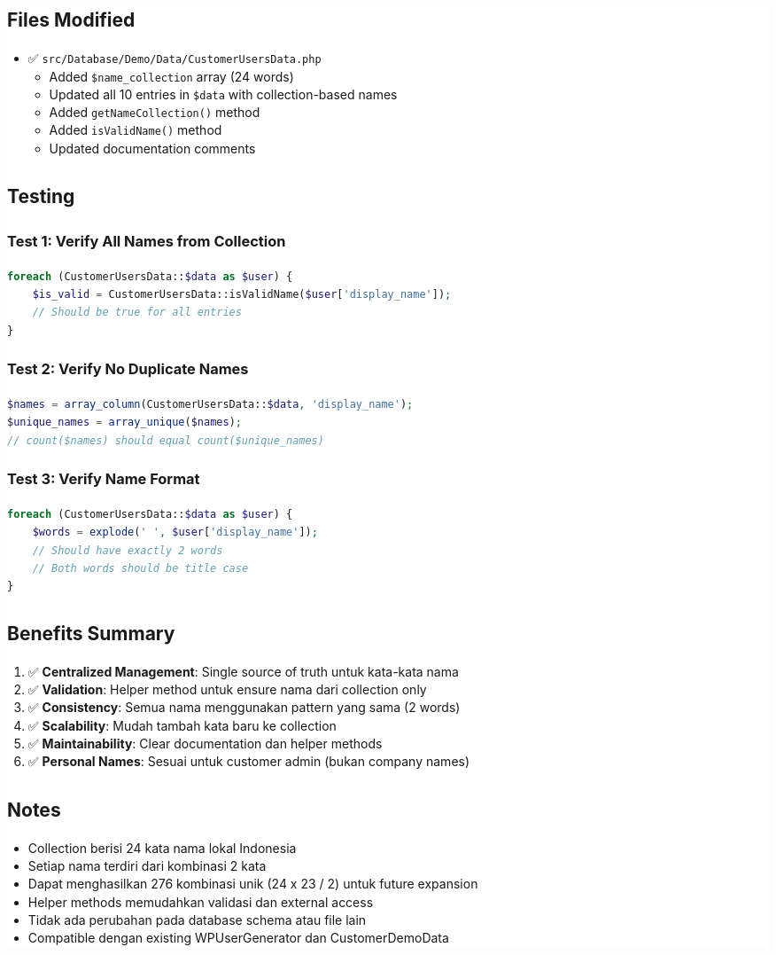 
## Files Modified

- ✅ `src/Database/Demo/Data/CustomerUsersData.php`
  - Added `$name_collection` array (24 words)
  - Updated all 10 entries in `$data` with collection-based names
  - Added `getNameCollection()` method
  - Added `isValidName()` method
  - Updated documentation comments

## Testing

### Test 1: Verify All Names from Collection
```php
foreach (CustomerUsersData::$data as $user) {
    $is_valid = CustomerUsersData::isValidName($user['display_name']);
    // Should be true for all entries
}
```

### Test 2: Verify No Duplicate Names
```php
$names = array_column(CustomerUsersData::$data, 'display_name');
$unique_names = array_unique($names);
// count($names) should equal count($unique_names)
```

### Test 3: Verify Name Format
```php
foreach (CustomerUsersData::$data as $user) {
    $words = explode(' ', $user['display_name']);
    // Should have exactly 2 words
    // Both words should be title case
}
```

## Benefits Summary

1. ✅ **Centralized Management**: Single source of truth untuk kata-kata nama
2. ✅ **Validation**: Helper method untuk ensure nama dari collection only
3. ✅ **Consistency**: Semua nama menggunakan pattern yang sama (2 words)
4. ✅ **Scalability**: Mudah tambah kata baru ke collection
5. ✅ **Maintainability**: Clear documentation dan helper methods
6. ✅ **Personal Names**: Sesuai untuk customer admin (bukan company names)

## Notes

- Collection berisi 24 kata nama lokal Indonesia
- Setiap nama terdiri dari kombinasi 2 kata
- Dapat menghasilkan 276 kombinasi unik (24 x 23 / 2) untuk future expansion
- Helper methods memudahkan validasi dan external access
- Tidak ada perubahan pada database schema atau file lain
- Compatible dengan existing WPUserGenerator dan CustomerDemoData
